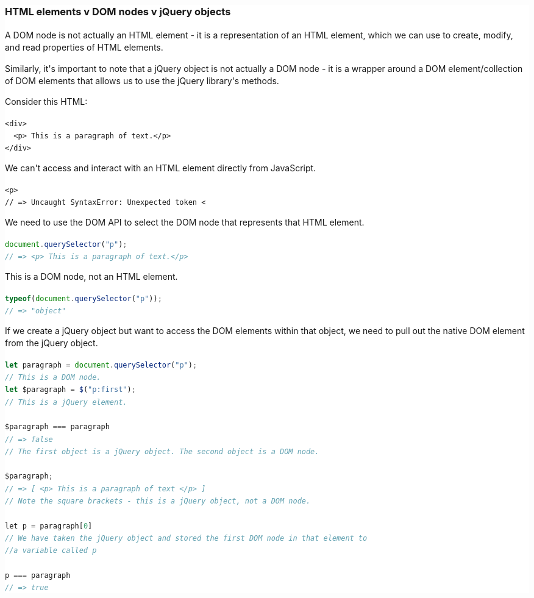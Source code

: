 ### HTML elements v DOM nodes v jQuery objects <a id="html-elements-v-dom-nodes-v-jquery-objects"></a>

A DOM node is not actually an HTML element - it is a representation of an HTML element, which we can use to create, modify, and read properties of HTML elements.

Similarly, it's important to note that a jQuery object is not actually a DOM node - it is a wrapper around a DOM element/collection of DOM elements that allows us to use the jQuery library's methods.

Consider this HTML:

```markup
<div>  
  <p> This is a paragraph of text.</p>
</div>
```

We can't access and interact with an HTML element directly from JavaScript.

```markup
<p>
// => Uncaught SyntaxError: Unexpected token <
```

We need to use the DOM API to select the DOM node that represents that HTML element.

```javascript
document.querySelector("p");
// => <p> This is a paragraph of text.</p>
```

This is a DOM node, not an HTML element.

```javascript
typeof(document.querySelector("p"));
// => "object"
```

If we create a jQuery object but want to access the DOM elements within that object, we need to pull out the native DOM element from the jQuery object.

```javascript
let paragraph = document.querySelector("p");  
// This is a DOM node.
let $paragraph = $("p:first");                
// This is a jQuery element.
​
​$paragraph === paragraph
// => false
// The first object is a jQuery object. The second object is a DOM node.
​
​$paragraph;
// => [ <p> This is a paragraph of text </p> ]
// Note the square brackets - this is a jQuery object, not a DOM node.
​
​let p = paragraph[0]
// We have taken the jQuery object and stored the first DOM node in that element to 
//a variable called p
​
​p === paragraph
// => true
```
